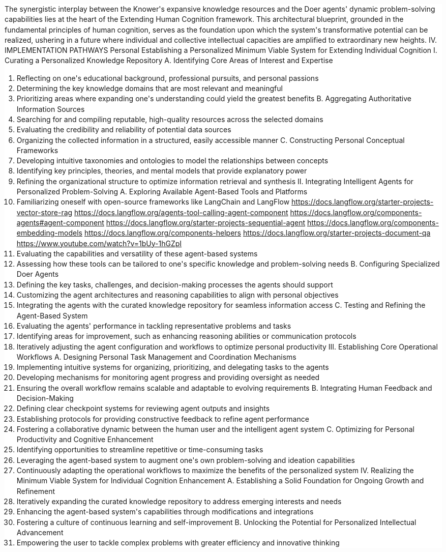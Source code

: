 The synergistic interplay between the Knower's expansive knowledge resources and the Doer agents' dynamic problem-solving capabilities lies at the heart of the Extending Human Cognition framework. This architectural blueprint, grounded in the fundamental principles of human cognition, serves as the foundation upon which the system's transformative potential can be realized, ushering in a future where individual and collective intellectual capacities are amplified to extraordinary new heights.
IV. IMPLEMENTATION PATHWAYS
Personal
Establishing a Personalized Minimum Viable System for Extending Individual Cognition
I. Curating a Personalized Knowledge Repository
A. Identifying Core Areas of Interest and Expertise
1. Reflecting on one's educational background, professional pursuits, and personal passions
2. Determining the key knowledge domains that are most relevant and meaningful
3. Prioritizing areas where expanding one's understanding could yield the greatest benefits
B. Aggregating Authoritative Information Sources
1. Searching for and compiling reputable, high-quality resources across the selected domains
2. Evaluating the credibility and reliability of potential data sources
3. Organizing the collected information in a structured, easily accessible manner
C. Constructing Personal Conceptual Frameworks
1. Developing intuitive taxonomies and ontologies to model the relationships between concepts
2. Identifying key principles, theories, and mental models that provide explanatory power
3. Refining the organizational structure to optimize information retrieval and synthesis
II. Integrating Intelligent Agents for Personalized Problem-Solving
A. Exploring Available Agent-Based Tools and Platforms
1. Familiarizing oneself with open-source frameworks like LangChain and LangFlow
https://docs.langflow.org/starter-projects-vector-store-rag
https://docs.langflow.org/agents-tool-calling-agent-component
https://docs.langflow.org/components-agents#agent-component
https://docs.langflow.org/starter-projects-sequential-agent
https://docs.langflow.org/components-embedding-models
https://docs.langflow.org/components-helpers
https://docs.langflow.org/starter-projects-document-qa
https://www.youtube.com/watch?v=1bUy-1hGZpI
2. Evaluating the capabilities and versatility of these agent-based systems
3. Assessing how these tools can be tailored to one's specific knowledge and problem-solving needs
B. Configuring Specialized Doer Agents
1. Defining the key tasks, challenges, and decision-making processes the agents should support
2. Customizing the agent architectures and reasoning capabilities to align with personal objectives
3. Integrating the agents with the curated knowledge repository for seamless information access
C. Testing and Refining the Agent-Based System
1. Evaluating the agents' performance in tackling representative problems and tasks
2. Identifying areas for improvement, such as enhancing reasoning abilities or communication protocols
3. Iteratively adjusting the agent configuration and workflows to optimize personal productivity
III. Establishing Core Operational Workflows
A. Designing Personal Task Management and Coordination Mechanisms
1. Implementing intuitive systems for organizing, prioritizing, and delegating tasks to the agents
2. Developing mechanisms for monitoring agent progress and providing oversight as needed
3. Ensuring the overall workflow remains scalable and adaptable to evolving requirements
B. Integrating Human Feedback and Decision-Making
1. Defining clear checkpoint systems for reviewing agent outputs and insights
2. Establishing protocols for providing constructive feedback to refine agent performance
3. Fostering a collaborative dynamic between the human user and the intelligent agent system
C. Optimizing for Personal Productivity and Cognitive Enhancement
1. Identifying opportunities to streamline repetitive or time-consuming tasks
2. Leveraging the agent-based system to augment one's own problem-solving and ideation capabilities
3. Continuously adapting the operational workflows to maximize the benefits of the personalized system
IV. Realizing the Minimum Viable System for Individual Cognition Enhancement
A. Establishing a Solid Foundation for Ongoing Growth and Refinement
1. Iteratively expanding the curated knowledge repository to address emerging interests and needs
2. Enhancing the agent-based system's capabilities through modifications and integrations
3. Fostering a culture of continuous learning and self-improvement
B. Unlocking the Potential for Personalized Intellectual Advancement
1. Empowering the user to tackle complex problems with greater efficiency and innovative thinking
